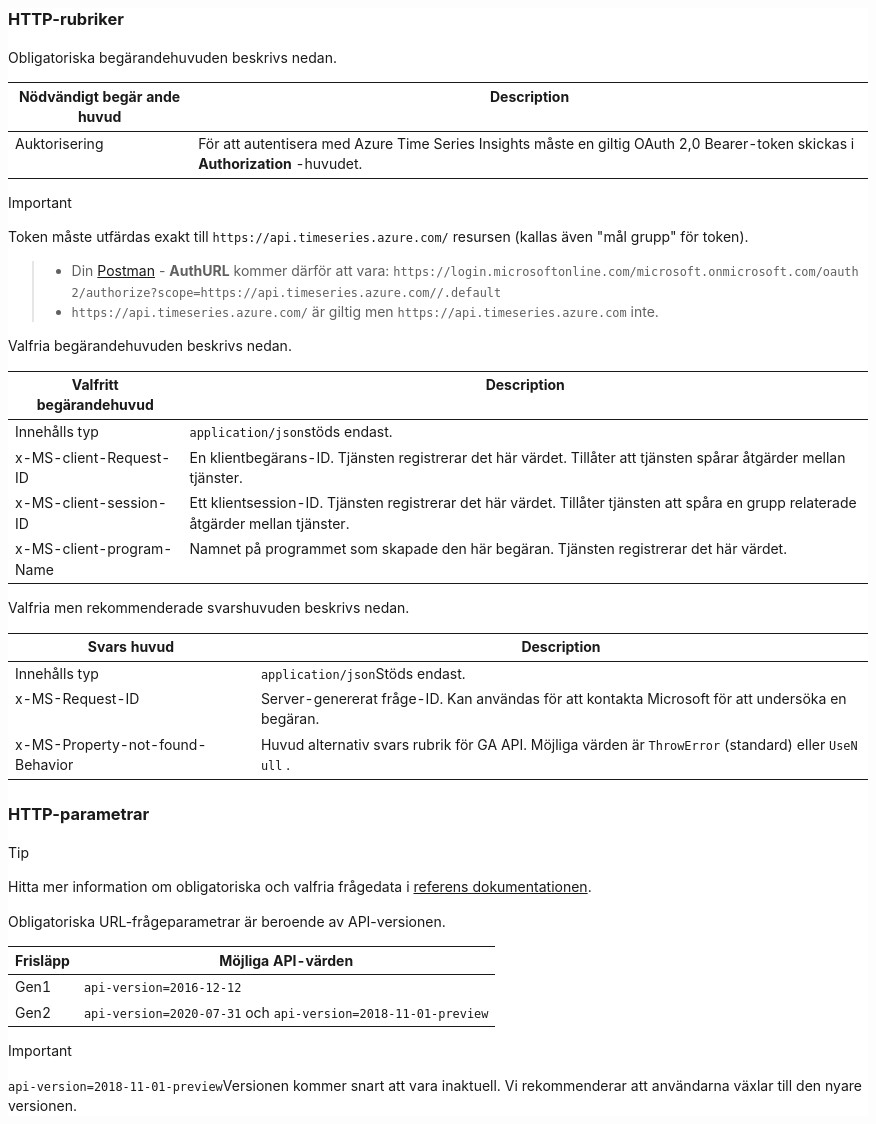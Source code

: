 ### <a name="http-headers"></a>HTTP-rubriker

Obligatoriska begärandehuvuden beskrivs nedan.

| Nödvändigt begär ande huvud | Description |
| --- | --- |
| Auktorisering | För att autentisera med Azure Time Series Insights måste en giltig OAuth 2,0 Bearer-token skickas i **Authorization** -huvudet. |

> [!IMPORTANT]
> Token måste utfärdas exakt till `https://api.timeseries.azure.com/` resursen (kallas även "mål grupp" för token).

> * Din [Postman](https://www.getpostman.com/) - **AuthURL** kommer därför att vara: `https://login.microsoftonline.com/microsoft.onmicrosoft.com/oauth2/authorize?scope=https://api.timeseries.azure.com//.default`
> * `https://api.timeseries.azure.com/` är giltig men `https://api.timeseries.azure.com` inte.

Valfria begärandehuvuden beskrivs nedan.

| Valfritt begärandehuvud | Description |
| --- | --- |
| Innehålls typ | `application/json`stöds endast. |
| x-MS-client-Request-ID | En klientbegärans-ID. Tjänsten registrerar det här värdet. Tillåter att tjänsten spårar åtgärder mellan tjänster. |
| x-MS-client-session-ID | Ett klientsession-ID. Tjänsten registrerar det här värdet. Tillåter tjänsten att spåra en grupp relaterade åtgärder mellan tjänster. |
| x-MS-client-program-Name | Namnet på programmet som skapade den här begäran. Tjänsten registrerar det här värdet. |

Valfria men rekommenderade svarshuvuden beskrivs nedan.

| Svars huvud | Description |
| --- | --- |
| Innehålls typ | `application/json`Stöds endast. |
| x-MS-Request-ID | Server-genererat fråge-ID. Kan användas för att kontakta Microsoft för att undersöka en begäran. |
| x-MS-Property-not-found-Behavior | Huvud alternativ svars rubrik för GA API. Möjliga värden är `ThrowError` (standard) eller `UseNull` . |

### <a name="http-parameters"></a>HTTP-parametrar

> [!TIP]
> Hitta mer information om obligatoriska och valfria frågedata i [referens dokumentationen](https://docs.microsoft.com/rest/api/time-series-insights/).

Obligatoriska URL-frågeparametrar är beroende av API-versionen.

| Frisläpp | Möjliga API-värden |
| --- |  --- |
| Gen1 | `api-version=2016-12-12`|
| Gen2 | `api-version=2020-07-31` och `api-version=2018-11-01-preview`|

> [!IMPORTANT]
>
> `api-version=2018-11-01-preview`Versionen kommer snart att vara inaktuell. Vi rekommenderar att användarna växlar till den nyare versionen.
